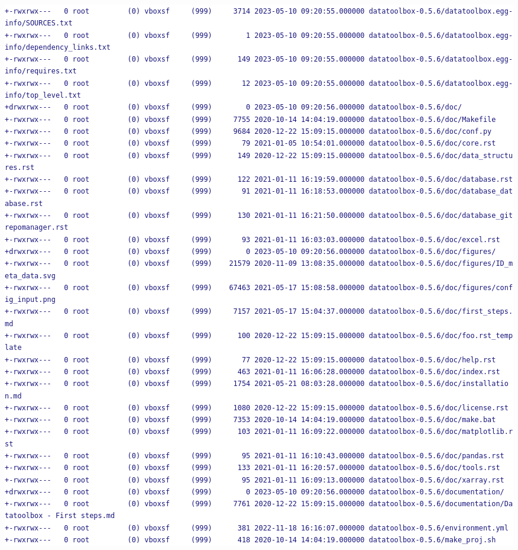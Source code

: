 ```diff
+-rwxrwx---   0 root         (0) vboxsf     (999)     3714 2023-05-10 09:20:55.000000 datatoolbox-0.5.6/datatoolbox.egg-info/SOURCES.txt
+-rwxrwx---   0 root         (0) vboxsf     (999)        1 2023-05-10 09:20:55.000000 datatoolbox-0.5.6/datatoolbox.egg-info/dependency_links.txt
+-rwxrwx---   0 root         (0) vboxsf     (999)      149 2023-05-10 09:20:55.000000 datatoolbox-0.5.6/datatoolbox.egg-info/requires.txt
+-rwxrwx---   0 root         (0) vboxsf     (999)       12 2023-05-10 09:20:55.000000 datatoolbox-0.5.6/datatoolbox.egg-info/top_level.txt
+drwxrwx---   0 root         (0) vboxsf     (999)        0 2023-05-10 09:20:56.000000 datatoolbox-0.5.6/doc/
+-rwxrwx---   0 root         (0) vboxsf     (999)     7755 2020-10-14 14:04:19.000000 datatoolbox-0.5.6/doc/Makefile
+-rwxrwx---   0 root         (0) vboxsf     (999)     9684 2020-12-22 15:09:15.000000 datatoolbox-0.5.6/doc/conf.py
+-rwxrwx---   0 root         (0) vboxsf     (999)       79 2021-01-05 10:54:01.000000 datatoolbox-0.5.6/doc/core.rst
+-rwxrwx---   0 root         (0) vboxsf     (999)      149 2020-12-22 15:09:15.000000 datatoolbox-0.5.6/doc/data_structures.rst
+-rwxrwx---   0 root         (0) vboxsf     (999)      122 2021-01-11 16:19:59.000000 datatoolbox-0.5.6/doc/database.rst
+-rwxrwx---   0 root         (0) vboxsf     (999)       91 2021-01-11 16:18:53.000000 datatoolbox-0.5.6/doc/database_database.rst
+-rwxrwx---   0 root         (0) vboxsf     (999)      130 2021-01-11 16:21:50.000000 datatoolbox-0.5.6/doc/database_gitrepomanager.rst
+-rwxrwx---   0 root         (0) vboxsf     (999)       93 2021-01-11 16:03:03.000000 datatoolbox-0.5.6/doc/excel.rst
+drwxrwx---   0 root         (0) vboxsf     (999)        0 2023-05-10 09:20:56.000000 datatoolbox-0.5.6/doc/figures/
+-rwxrwx---   0 root         (0) vboxsf     (999)    21579 2020-11-09 13:08:35.000000 datatoolbox-0.5.6/doc/figures/ID_meta_data.svg
+-rwxrwx---   0 root         (0) vboxsf     (999)    67463 2021-05-17 15:08:58.000000 datatoolbox-0.5.6/doc/figures/config_input.png
+-rwxrwx---   0 root         (0) vboxsf     (999)     7157 2021-05-17 15:04:37.000000 datatoolbox-0.5.6/doc/first_steps.md
+-rwxrwx---   0 root         (0) vboxsf     (999)      100 2020-12-22 15:09:15.000000 datatoolbox-0.5.6/doc/foo.rst_template
+-rwxrwx---   0 root         (0) vboxsf     (999)       77 2020-12-22 15:09:15.000000 datatoolbox-0.5.6/doc/help.rst
+-rwxrwx---   0 root         (0) vboxsf     (999)      463 2021-01-11 16:06:28.000000 datatoolbox-0.5.6/doc/index.rst
+-rwxrwx---   0 root         (0) vboxsf     (999)     1754 2021-05-21 08:03:28.000000 datatoolbox-0.5.6/doc/installation.md
+-rwxrwx---   0 root         (0) vboxsf     (999)     1080 2020-12-22 15:09:15.000000 datatoolbox-0.5.6/doc/license.rst
+-rwxrwx---   0 root         (0) vboxsf     (999)     7353 2020-10-14 14:04:19.000000 datatoolbox-0.5.6/doc/make.bat
+-rwxrwx---   0 root         (0) vboxsf     (999)      103 2021-01-11 16:09:22.000000 datatoolbox-0.5.6/doc/matplotlib.rst
+-rwxrwx---   0 root         (0) vboxsf     (999)       95 2021-01-11 16:10:43.000000 datatoolbox-0.5.6/doc/pandas.rst
+-rwxrwx---   0 root         (0) vboxsf     (999)      133 2021-01-11 16:20:57.000000 datatoolbox-0.5.6/doc/tools.rst
+-rwxrwx---   0 root         (0) vboxsf     (999)       95 2021-01-11 16:09:13.000000 datatoolbox-0.5.6/doc/xarray.rst
+drwxrwx---   0 root         (0) vboxsf     (999)        0 2023-05-10 09:20:56.000000 datatoolbox-0.5.6/documentation/
+-rwxrwx---   0 root         (0) vboxsf     (999)     7761 2020-12-22 15:09:15.000000 datatoolbox-0.5.6/documentation/Datatoolbox - First steps.md
+-rwxrwx---   0 root         (0) vboxsf     (999)      381 2022-11-18 16:16:07.000000 datatoolbox-0.5.6/environment.yml
+-rwxrwx---   0 root         (0) vboxsf     (999)      418 2020-10-14 14:04:19.000000 datatoolbox-0.5.6/make_proj.sh
```